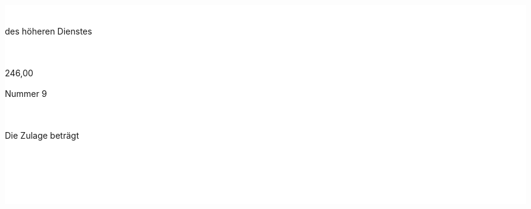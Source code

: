 <td style>

 

</td>

<td style>

des höheren Dienstes

</td>

<td style>

 

</td>

<td style align="right">

246,00

</td>

</tr>

<tr>

<td style colspan="4">

Nummer 9

</td>

</tr>

<tr>

<td style>

 

</td>

<td style>

Die Zulage beträgt

</td>

<td style>

 

</td>

<td style align="right">

 

</td>

</tr>

<tr>

<td style>

 